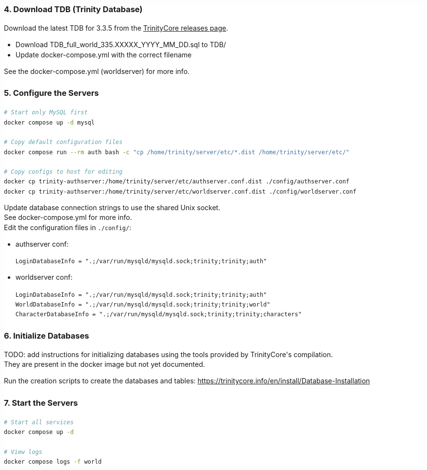 ### 4. Download TDB (Trinity Database)

Download the latest TDB for 3.3.5 from the [TrinityCore releases page](https://github.com/TrinityCore/TrinityCore/releases?q=3.3.5&expanded=true).

- Download TDB_full_world_335.XXXXX_YYYY_MM_DD.sql to TDB/
- Update docker-compose.yml with the correct filename

See the docker-compose.yml (worldserver) for more info. 

### 5. Configure the Servers

```bash
# Start only MySQL first
docker compose up -d mysql

# Copy default configuration files
docker compose run --rm auth bash -c "cp /home/trinity/server/etc/*.dist /home/trinity/server/etc/"

# Copy configs to host for editing
docker cp trinity-authserver:/home/trinity/server/etc/authserver.conf.dist ./config/authserver.conf
docker cp trinity-authserver:/home/trinity/server/etc/worldserver.conf.dist ./config/worldserver.conf
```

Update database connection strings to use the shared Unix socket.  
See docker-compose.yml for more info.  
Edit the configuration files in `./config/`:
- authserver conf:
  ```
  LoginDatabaseInfo = ".;/var/run/mysqld/mysqld.sock;trinity;trinity;auth"
  ```
- worldserver conf:
  ```
  LoginDatabaseInfo = ".;/var/run/mysqld/mysqld.sock;trinity;trinity;auth"
  WorldDatabaseInfo = ".;/var/run/mysqld/mysqld.sock;trinity;trinity;world"
  CharacterDatabaseInfo = ".;/var/run/mysqld/mysqld.sock;trinity;trinity;characters"
  ```

### 6. Initialize Databases

TODO: add instructions for initializing databases using the tools provided by TrinityCore's compilation.  
They are present in the docker image but not yet documented.

Run the creation scripts to create the databases and tables: https://trinitycore.info/en/install/Database-Installation

### 7. Start the Servers

```bash
# Start all services
docker compose up -d

# View logs
docker compose logs -f world
```
